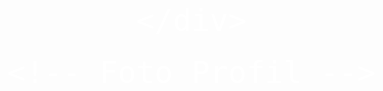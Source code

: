 <html lang="en">
 <head>
  <meta charset="utf-8"/>
  <meta content="width=device-width, initial-scale=1" name="viewport"/>
  <title>
   portofolio 
  </title>
  <script src="https://cdn.tailwindcss.com">
  </script>
  <link href="https://fonts.googleapis.com/css2?family=Poppins:wght@400;700&amp;display=swap" rel="stylesheet"/>
  <style>
   body {
      font-family: "Poppins", sans-serif;
    }
  </style>
 </head>
 <body class="bg-[#e9e8db] p-4 min-h-screen flex justify-center items-center">
  <div class="max-w-4xl w-full rounded-2xl border border-black border-opacity-70 shadow-[8px_8px_0_0_rgba(0,0,0,0.6)] bg-[#e9e8db] p-6 space-y-6">
   
   <div class="border border-black border-opacity-70 rounded-xl shadow-[8px_8px_0_0_rgba(0,0,0,0.6)] bg-[#e9e8db] p-6 flex flex-col md:flex-row md:items-center md:space-x-8">
    <div class="flex justify-center md:justify-start mb-6 md:mb-0">
      <div style="position: absolute; top: 0; width: 100%; text-align: center; color: rgb(255, 255, 255); font-size: 36px; font-family: Verdana, sans-serif;">
              
      </div>
      <!-- Foto Profil -->
